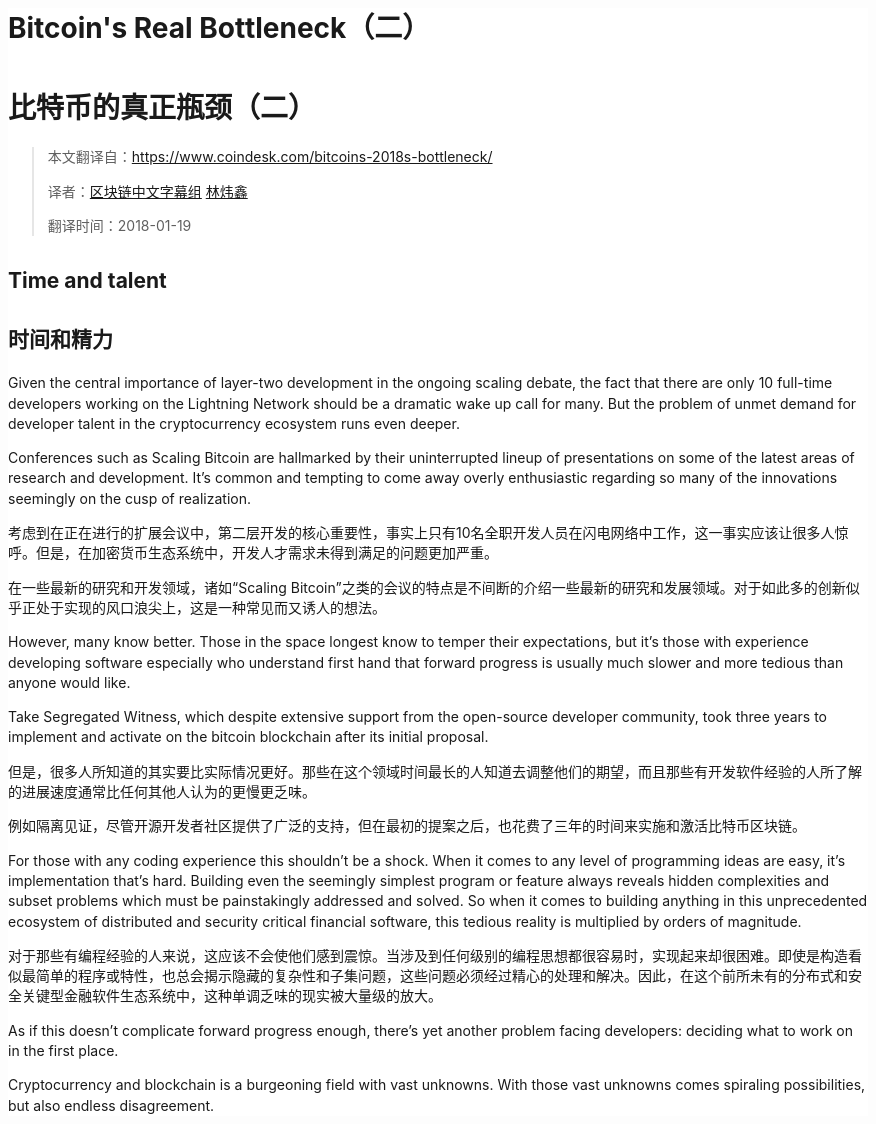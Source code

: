 # Bitcoin's Real Bottleneck（二）
# 比特币的真正瓶颈（二）

> 本文翻译自：https://www.coindesk.com/bitcoins-2018s-bottleneck/
> 
> 译者：[区块链中文字幕组](https://github.com/BlockchainTranslator/EOS) [林炜鑫](https://github.com/weixin1993)
> 
> 翻译时间：2018-01-19

## Time and talent
## 时间和精力

Given the central importance of layer-two development in the ongoing scaling debate, the fact that there are only 10 full-time developers working on the Lightning Network should be a dramatic wake up call for many. But the problem of unmet demand for developer talent in the cryptocurrency ecosystem runs even deeper.

Conferences such as Scaling Bitcoin are hallmarked by their uninterrupted lineup of presentations on some of the latest areas of research and development. It’s common and tempting to come away overly enthusiastic regarding so many of the innovations seemingly on the cusp of realization.

考虑到在正在进行的扩展会议中，第二层开发的核心重要性，事实上只有10名全职开发人员在闪电网络中工作，这一事实应该让很多人惊呼。但是，在加密货币生态系统中，开发人才需求未得到满足的问题更加严重。

在一些最新的研究和开发领域，诸如“Scaling Bitcoin”之类的会议的特点是不间断的介绍一些最新的研究和发展领域。对于如此多的创新似乎正处于实现的风口浪尖上，这是一种常见而又诱人的想法。

However, many know better. Those in the space longest know to temper their expectations, but it’s those with experience developing software especially who understand first hand that forward progress is usually much slower and more tedious than anyone would like.

Take Segregated Witness, which despite extensive support from the open-source developer community, took three years to implement and activate on the bitcoin blockchain after its initial proposal.

但是，很多人所知道的其实要比实际情况更好。那些在这个领域时间最长的人知道去调整他们的期望，而且那些有开发软件经验的人所了解的进展速度通常比任何其他人认为的更慢更乏味。

例如隔离见证，尽管开源开发者社区提供了广泛的支持，但在最初的提案之后，也花费了三年的时间来实施和激活比特币区块链。

For those with any coding experience this shouldn’t be a shock. When it comes to any level of programming ideas are easy, it’s implementation that’s hard. Building even the seemingly simplest program or feature always reveals hidden complexities and subset problems which must be painstakingly addressed and solved. So when it comes to building anything in this unprecedented ecosystem of distributed and security critical financial software, this tedious reality is multiplied by orders of magnitude.

对于那些有编程经验的人来说，这应该不会使他们感到震惊。当涉及到任何级别的编程思想都很容易时，实现起来却很困难。即使是构造看似最简单的程序或特性，也总会揭示隐藏的复杂性和子集问题，这些问题必须经过精心的处理和解决。因此，在这个前所未有的分布式和安全关键型金融软件生态系统中，这种单调乏味的现实被大量级的放大。

As if this doesn’t complicate forward progress enough, there’s yet another problem facing developers: deciding what to work on in the first place.

Cryptocurrency and blockchain is a burgeoning field with vast unknowns. With those vast unknowns comes spiraling possibilities, but also endless disagreement.
